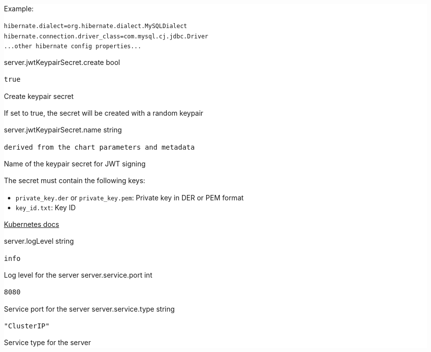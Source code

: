 Example:
```
hibernate.dialect=org.hibernate.dialect.MySQLDialect
hibernate.connection.driver_class=com.mysql.cj.jdbc.Driver
...other hibernate config properties...
```
</td>
		</tr>
		<tr>
			<td>server.jwtKeypairSecret.create</td>
			<td>bool</td>
			<td><pre lang="json">
true
</pre>
</td>
			<td>Create keypair secret

If set to true, the secret will be created with a random keypair
</td>
		</tr>
		<tr>
			<td>server.jwtKeypairSecret.name</td>
			<td>string</td>
			<td><pre lang="">
derived from the chart parameters and metadata
</pre>
</td>
			<td>Name of the keypair secret for JWT signing

The secret must contain the following keys:
- `private_key.der` or `private_key.pem`: Private key in DER or PEM format
- `key_id.txt`: Key ID

[Kubernetes docs](https://github.com/unitycatalog/unitycatalog/blob/main/server/src/main/java/io/unitycatalog/server/security/SecurityConfiguration.java)
</td>
		</tr>
		<tr>
			<td>server.logLevel</td>
			<td>string</td>
			<td><pre lang="">
info
</pre>
</td>
			<td>Log level for the server</td>
		</tr>
		<tr>
			<td>server.service.port</td>
			<td>int</td>
			<td><pre lang="json">
8080
</pre>
</td>
			<td>Service port for the server</td>
		</tr>
		<tr>
			<td>server.service.type</td>
			<td>string</td>
			<td><pre lang="json">
"ClusterIP"
</pre>
</td>
			<td>Service type for the server</td>
		</tr>
		<tr>